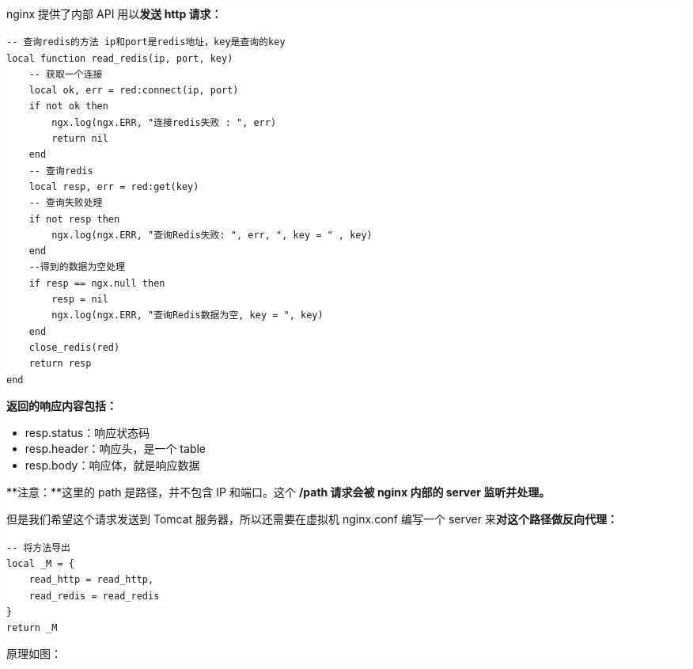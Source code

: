 nginx 提供了内部 API 用以**发送 http 请求：**

```
-- 查询redis的方法 ip和port是redis地址，key是查询的key
local function read_redis(ip, port, key)
    -- 获取一个连接
    local ok, err = red:connect(ip, port)
    if not ok then
        ngx.log(ngx.ERR, "连接redis失败 : ", err)
        return nil
    end
    -- 查询redis
    local resp, err = red:get(key)
    -- 查询失败处理
    if not resp then
        ngx.log(ngx.ERR, "查询Redis失败: ", err, ", key = " , key)
    end
    --得到的数据为空处理
    if resp == ngx.null then
        resp = nil
        ngx.log(ngx.ERR, "查询Redis数据为空, key = ", key)
    end
    close_redis(red)
    return resp
end
```

**返回的响应内容包括：**

*   resp.status：响应状态码
*   resp.header：响应头，是一个 table
*   resp.body：响应体，就是响应数据

**注意：**这里的 path 是路径，并不包含 IP 和端口。这个 **/path 请求会被 nginx 内部的 server 监听并处理。**

但是我们希望这个请求发送到 Tomcat 服务器，所以还需要在虚拟机 nginx.conf 编写一个 server 来**对这个路径做反向代理：**

```
-- 将方法导出
local _M = { 
    read_http = read_http,
    read_redis = read_redis
}  
return _M
```

原理如图：
